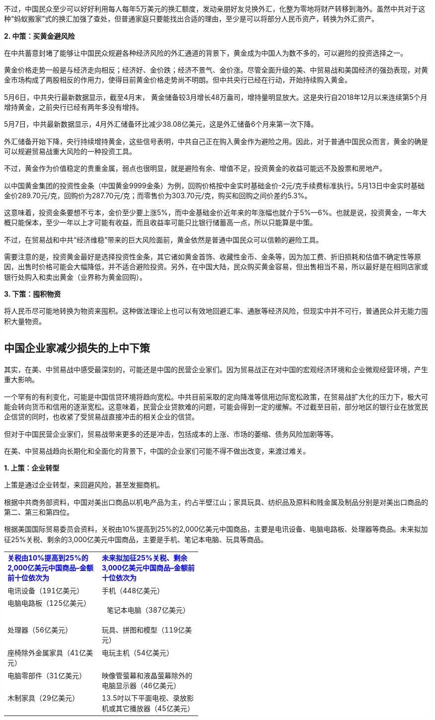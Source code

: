 <p>不过，中国民众至少可以好好利用每人每年5万美元的换汇额度，发动亲朋好友兑换外汇，化整为零地将财产转移到海外。虽然中共对于这种“蚂蚁搬家”式的换汇加强了查处，但普通家庭只要能找出合适的理由，至少是可以将部分人民币资产，转换为外汇资产。</p>
<p><strong>2. 中策：买黄金避风险</strong></p>
<p>在中共蓄意封堵了能够让中国民众规避各种经济风险的外汇通道的背景下，黄金成为中国人为数不多的，可以避险的投资选择之一。</p>
<p>黄金价格走势一般是与经济走向相反；经济好、金价跌；经济不景气、金价涨。尽管全面升级的美、中贸易战和美国经济的强劲表现，对黄金市场构成了两股相反的作用力，使得目前黄金价格走势尚不明朗。但中共央行已经在行动，开始持续购入黄金。</p>
<p>5月6日，中共央行最新数据显示，截至4月末， 黄金储备较3月增长48万盎司，增持量明显放大。这是央行自2018年12月以来连续第5个月增持黄金，之前央行已经有两年多没有增持。</p>
<p>5月7日，中共最新数据显示，4月外汇储备环比减少38.08亿美元，这是外汇储备6个月来第一次下降。</p>
<p>外汇储备开始下降，央行持续增持黄金，这些信号表明，中共自己正在购入黄金作为避险之用。因此，对于普通中国民众而言，黄金的确是可以规避贸易战重大风险的一种投资工具。</p>
<p>不过，黄金作为价值稳定的贵重金属，弱点也很明显，就是避险有余、增值不足，投资黄金的收益可能远不及股票和房地产。</p>
<p>以中国黄金集团的投资性金条（中国黄金9999金条）为例，回购价格按中金实时基础金价-2元/克手续费标准执行。5月13日中金实时基础金价289.70元/克，回购价为287.70元/克；而零售价为303.70元/克，购买和回购之间价差约5.3%。</p>
<p>这意味着，投资金条要想不亏本，金价至少要上涨5%，而中金基础金价近年来的年涨幅也就介于5%—6%。也就是说，投资黄金，一年大概只能保本，至少一年以上才可能有收益，而且收益率可能只比银行储蓄高一点，所以只能算是中策。</p>
<p>不过，在贸易战和中共“经济维稳”带来的巨大风险面前，黄金依然是普通中国民众可以信赖的避险工具。</p>
<p>需要注意的是，投资黄金最好是选择投资性金条，其它诸如黄金首饰、收藏性金币、金条等，因为加工费、折旧损耗和估值不确定性等原因，出售时价格可能会大幅降低，并不适合避险投资。另外，在中国大陆，民众购买黄金容易，但出售相当不易，所以最好是在相同店家或银行处购入和卖出黄金（业界称为黄金回购）。</p>
<p><strong>3. 下策：囤积物资</strong></p>
<p>将人民币尽可能地转换为物资来囤积。这种做法理论上也可以有效地回避汇率、通胀等经济风险，但现实中并不可行，普通民众并无能力囤积大量物资。</p>
<h2>中国企业家减少损失的上中下策</h2>
<p>其实，在美、中贸易战中感受最深刻的，可能还是中国的民营企业家们。因为贸易战正在对中国的宏观经济环境和企业微观经营环境，产生重大影响。</p>
<p>一个罕有的有利变化，可能是中国信贷环境将趋向宽松。中共目前采取的定向降准等信用边际宽松政策，在贸易战扩大化的压力下，极大可能会转向货币和信用的逐渐宽松。这意味着，民营企业贷款难的问题，可能会得到一定的缓解。不过截至目前，部分地区的银行业在放宽民企信贷的同时，也收紧了受贸易战直接冲击的相关企业的信贷。</p>
<p>但对于中国民营企业家们，贸易战带来更多的还是冲击，包括成本的上涨、市场的萎缩、债务风险加剧等等。</p>
<p>在美、中贸易战趋向长期化和全面化的背景下，中国的企业家们可能不得不做出改变，来渡过难关。</p>
<p><strong>1. 上策：企业转型</strong></p>
<p>上策是通过企业转型，来回避风险，甚至发掘商机。</p>
<p>根据中共商务部资料，中国对美出口商品以机电产品为主，约占半壁江山；家具玩具、纺织品及原料和贱金属及制品分别是对美出口商品的第二、第三和第四位。</p>
<p>根据美国国际贸易委员会资料，关税由10%提高到25%的2,000亿美元中国商品，主要是电讯设备、电脑电路板、处理器等商品。未来拟加征25%关税、剩余的3,000亿美元中国商品，主要是手机、笔记本电脑、玩具等商品。</p>
<table width="363">
<tbody>
<tr>
<td width="176"><span style="color: #0000ff;"><strong>关税由10%提高到25%的2,000亿美元中国商品&#8211;金额前十位依次为</strong></span></td>
<td width="187"><span style="color: #0000ff;"><strong>未来拟加征25%关税、剩余3,000亿美元中国商品&#8211;金额前十位依次为</strong></span></td>
</tr>
<tr>
<td width="176">电讯设备（191亿美元）</td>
<td width="187">手机（448亿美元）</td>
</tr>
<tr>
<td width="176">电脑电路板（125亿美元）</td>
<td width="187">
<p style="text-align: center;">笔记本电脑（387亿美元）</p>
</td>
</tr>
<tr>
<td width="176">处理器（56亿美元）</td>
<td width="187">玩具、拼图和模型（119亿美元）</td>
</tr>
<tr>
<td width="176">座椅除外金属家具（41亿美元）</td>
<td width="187">电玩主机（54亿美元）</td>
</tr>
<tr>
<td width="176">电脑零部件（31亿美元）</td>
<td width="187">映像管萤幕和液晶萤幕除外的电脑显示器（46亿美元）</td>
</tr>
<tr>
<td width="176">木制家具（29亿美元）</td>
<td width="187">13.5吋以下平面电视、录放影机或其它播放器（45亿美元）</td>
</tr>
